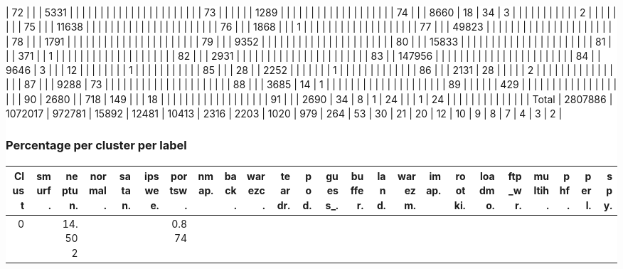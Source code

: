 |    72 |         |         |    5331 |         |         |         |         |         |         |         |         |         |         |         |         |         |         |         |         |         |         |         |         |
|    73 |         |         |         |         |         |    1289 |         |         |         |         |         |         |         |         |         |         |         |         |         |         |         |         |         |
|    74 |         |         |    8660 |      18 |      34 |       3 |         |         |         |         |         |         |         |         |         |         |       2 |         |         |         |         |         |         |
|    75 |         |         |   11638 |         |         |         |         |         |         |         |         |         |         |         |         |         |         |         |         |         |         |         |         |
|    76 |         |         |    1868 |         |         |       1 |         |         |         |         |         |         |         |         |         |         |         |         |         |         |         |         |         |
|    77 |         |         |   49823 |         |         |         |         |         |         |         |         |         |         |         |         |         |         |         |         |         |         |         |         |
|    78 |         |         |    1791 |         |         |         |         |         |         |         |         |         |         |         |         |         |         |         |         |         |         |         |         |
|    79 |         |         |    9352 |         |         |         |         |         |         |         |         |         |         |         |         |         |         |         |         |         |         |         |         |
|    80 |         |         |   15833 |         |         |         |         |         |         |         |         |         |         |         |         |         |         |         |         |         |         |         |         |
|    81 |         |         |     371 |         |       1 |         |         |         |         |         |         |         |         |         |         |         |         |         |         |         |         |         |         |
|    82 |         |         |    2931 |         |         |         |         |         |         |         |         |         |         |         |         |         |         |         |         |         |         |         |         |
|    83 |         |  147956 |         |         |         |         |         |         |         |         |         |         |         |         |         |         |         |         |         |         |         |         |         |
|    84 |         |    9646 |       3 |         |         |      12 |         |         |         |         |         |         |         |       1 |         |         |         |         |         |         |         |         |         |
|    85 |         |         |      28 |         |    2252 |         |         |         |         |         |         |       1 |         |         |         |         |         |         |         |         |         |         |         |
|    86 |         |         |    2131 |      28 |         |         |         |         |       2 |         |         |         |         |         |         |         |         |         |         |         |         |         |         |
|    87 |         |         |    9288 |      73 |         |         |         |         |         |         |         |         |         |         |         |         |         |         |         |         |         |         |         |
|    88 |         |         |    3685 |      14 |       1 |         |         |         |         |         |         |         |         |         |         |         |         |         |         |         |         |         |         |
|    89 |         |         |         |         |         |     429 |         |         |         |         |         |         |         |         |         |         |         |         |         |         |         |         |         |
|    90 |    2680 |         |     718 |     149 |         |         |      18 |         |         |         |         |         |         |         |         |         |         |         |         |         |         |         |         |
|    91 |         |         |    2690 |      34 |       8 |       1 |      24 |         |         |       1 |      24 |         |         |         |         |         |         |         |         |         |         |         |         |
| Total | 2807886 | 1072017 |  972781 |   15892 |   12481 |   10413 |    2316 |    2203 |    1020 |     979 |     264 |      53 |      30 |      21 |      20 |      12 |      10 |       9 |       8 |       7 |       4 |       3 |       2 |


### Percentage per cluster per label

| Clust | smurf.  | neptun. | normal. | satan.  | ipswee. | portsw. | nmap.   | back.   | warezc. | teardr. | pod.    | guess_. | buffer. | land.   | warezm. | imap.   | rootki. | loadmo. | ftp_wr. | multih. | phf.    | perl.   | spy.    |
| ----: | ------: | ------: | ------: | ------: | ------: | ------: | ------: | ------: | ------: | ------: | ------: | ------: | ------: | ------: | ------: | ------: | ------: | ------: | ------: | ------: | ------: | ------: | ------: |
|     0 |         |  14.502 |         |         |         |   0.874 |         |         |         |         |         |         |         |         |         |         |         |         |         |         |         |         |         |  155560 |
